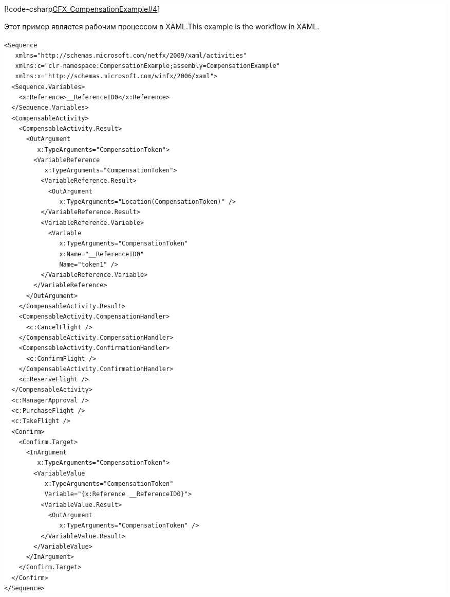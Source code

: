  [!code-csharp[CFX_CompensationExample#4](~/samples/snippets/csharp/VS_Snippets_CFX/CFX_CompensationExample/cs/Program.cs#4)]  
  
 <span data-ttu-id="70e48-175">Этот пример является рабочим процессом в XAML.</span><span class="sxs-lookup"><span data-stu-id="70e48-175">This example is the workflow in XAML.</span></span>  
  
```xaml  
<Sequence  
   xmlns="http://schemas.microsoft.com/netfx/2009/xaml/activities"  
   xmlns:c="clr-namespace:CompensationExample;assembly=CompensationExample"  
   xmlns:x="http://schemas.microsoft.com/winfx/2006/xaml">  
  <Sequence.Variables>  
    <x:Reference>__ReferenceID0</x:Reference>  
  </Sequence.Variables>  
  <CompensableActivity>  
    <CompensableActivity.Result>  
      <OutArgument  
         x:TypeArguments="CompensationToken">  
        <VariableReference  
           x:TypeArguments="CompensationToken">  
          <VariableReference.Result>  
            <OutArgument  
               x:TypeArguments="Location(CompensationToken)" />  
          </VariableReference.Result>  
          <VariableReference.Variable>  
            <Variable  
               x:TypeArguments="CompensationToken"  
               x:Name="__ReferenceID0"  
               Name="token1" />  
          </VariableReference.Variable>  
        </VariableReference>  
      </OutArgument>  
    </CompensableActivity.Result>  
    <CompensableActivity.CompensationHandler>  
      <c:CancelFlight />  
    </CompensableActivity.CompensationHandler>  
    <CompensableActivity.ConfirmationHandler>  
      <c:ConfirmFlight />  
    </CompensableActivity.ConfirmationHandler>  
    <c:ReserveFlight />  
  </CompensableActivity>  
  <c:ManagerApproval />  
  <c:PurchaseFlight />  
  <c:TakeFlight />  
  <Confirm>  
    <Confirm.Target>  
      <InArgument  
         x:TypeArguments="CompensationToken">  
        <VariableValue  
           x:TypeArguments="CompensationToken"  
           Variable="{x:Reference __ReferenceID0}">  
          <VariableValue.Result>  
            <OutArgument  
               x:TypeArguments="CompensationToken" />  
          </VariableValue.Result>  
        </VariableValue>  
      </InArgument>  
    </Confirm.Target>  
  </Confirm>  
</Sequence>  
```  
  